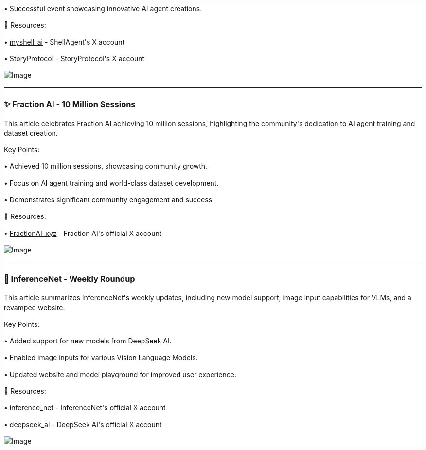 
• Successful event showcasing innovative AI agent creations.


🔗 Resources:

• [myshell_ai](https://x.com/myshell_ai) - ShellAgent's X account

• [StoryProtocol](https://x.com/StoryProtocol) - StoryProtocol's X account

![Image](https://pbs.twimg.com/media/Gk5ytp3WQAATQVQ?format=jpg&name=small)


---

### ✨ Fraction AI - 10 Million Sessions

This article celebrates Fraction AI achieving 10 million sessions, highlighting the community's dedication to AI agent training and dataset creation.

Key Points:

• Achieved 10 million sessions, showcasing community growth.


•  Focus on AI agent training and world-class dataset development.


•  Demonstrates significant community engagement and success.


🔗 Resources:

• [FractionAI_xyz](https://x.com/FractionAI_xyz) - Fraction AI's official X account

![Image](https://pbs.twimg.com/media/Gk8tysnXkAAj_jN?format=png&name=small)


---

### 🚀 InferenceNet - Weekly Roundup

This article summarizes InferenceNet's weekly updates, including new model support, image input capabilities for VLMs, and a revamped website.

Key Points:

• Added support for new models from DeepSeek AI.


• Enabled image inputs for various Vision Language Models.


• Updated website and model playground for improved user experience.


🔗 Resources:

• [inference_net](https://x.com/inference_net) - InferenceNet's official X account

• [deepseek_ai](https://x.com/deepseek_ai) - DeepSeek AI's official X account

![Image](https://pbs.twimg.com/media/Gk6sFIWXYAA9Doi?format=jpg&name=small)
